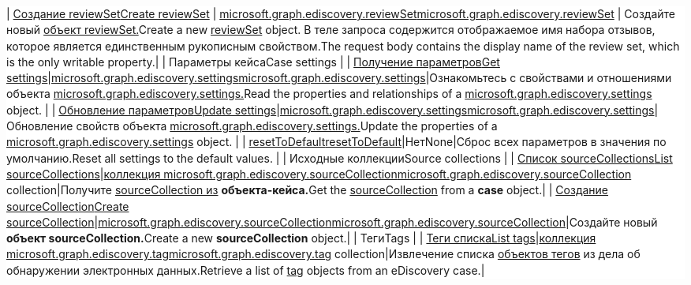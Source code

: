 | [<span data-ttu-id="a5c5a-153">Создание reviewSet</span><span class="sxs-lookup"><span data-stu-id="a5c5a-153">Create reviewSet</span></span>](../api/ediscovery-case-post-reviewsets.md)  | [<span data-ttu-id="a5c5a-154">microsoft.graph.ediscovery.reviewSet</span><span class="sxs-lookup"><span data-stu-id="a5c5a-154">microsoft.graph.ediscovery.reviewSet</span></span>](../resources/ediscovery-reviewset.md)           | <span data-ttu-id="a5c5a-155">Создайте новый [объект reviewSet.](../resources/ediscovery-reviewset.md)</span><span class="sxs-lookup"><span data-stu-id="a5c5a-155">Create a new [reviewSet](../resources/ediscovery-reviewset.md) object.</span></span> <span data-ttu-id="a5c5a-156">В теле запроса содержится отображаемое имя набора отзывов, которое является единственным рукописным свойством.</span><span class="sxs-lookup"><span data-stu-id="a5c5a-156">The request body contains the display name of the review set, which is the only writable property.</span></span>|
| <span data-ttu-id="a5c5a-157">Параметры кейса</span><span class="sxs-lookup"><span data-stu-id="a5c5a-157">Case settings</span></span> |
| [<span data-ttu-id="a5c5a-158">Получение параметров</span><span class="sxs-lookup"><span data-stu-id="a5c5a-158">Get settings</span></span>](../api/ediscovery-settings-get.md)|[<span data-ttu-id="a5c5a-159">microsoft.graph.ediscovery.settings</span><span class="sxs-lookup"><span data-stu-id="a5c5a-159">microsoft.graph.ediscovery.settings</span></span>](../resources/ediscovery-settings.md)|<span data-ttu-id="a5c5a-160">Ознакомьтесь с свойствами и отношениями объекта [microsoft.graph.ediscovery.settings.](../resources/ediscovery-settings.md)</span><span class="sxs-lookup"><span data-stu-id="a5c5a-160">Read the properties and relationships of a [microsoft.graph.ediscovery.settings](../resources/ediscovery-settings.md) object.</span></span> |
| [<span data-ttu-id="a5c5a-161">Обновление параметров</span><span class="sxs-lookup"><span data-stu-id="a5c5a-161">Update settings</span></span>](../api/ediscovery-settings-update.md)|[<span data-ttu-id="a5c5a-162">microsoft.graph.ediscovery.settings</span><span class="sxs-lookup"><span data-stu-id="a5c5a-162">microsoft.graph.ediscovery.settings</span></span>](../resources/ediscovery-settings.md)|<span data-ttu-id="a5c5a-163">Обновление свойств объекта [microsoft.graph.ediscovery.settings.](../resources/ediscovery-settings.md)</span><span class="sxs-lookup"><span data-stu-id="a5c5a-163">Update the properties of a [microsoft.graph.ediscovery.settings](../resources/ediscovery-settings.md) object.</span></span> |
| [<span data-ttu-id="a5c5a-164">resetToDefault</span><span class="sxs-lookup"><span data-stu-id="a5c5a-164">resetToDefault</span></span>](../api/ediscovery-settings-resettodefault.md)|<span data-ttu-id="a5c5a-165">Нет</span><span class="sxs-lookup"><span data-stu-id="a5c5a-165">None</span></span>|<span data-ttu-id="a5c5a-166">Сброс всех параметров в значения по умолчанию.</span><span class="sxs-lookup"><span data-stu-id="a5c5a-166">Reset all settings to the default values.</span></span> |
| <span data-ttu-id="a5c5a-167">Исходные коллекции</span><span class="sxs-lookup"><span data-stu-id="a5c5a-167">Source collections</span></span> |
| [<span data-ttu-id="a5c5a-168">Список sourceCollections</span><span class="sxs-lookup"><span data-stu-id="a5c5a-168">List sourceCollections</span></span>](../api/ediscovery-case-list-sourcecollections.md)|<span data-ttu-id="a5c5a-169">[коллекция microsoft.graph.ediscovery.sourceCollection](../resources/ediscovery-sourcecollection.md)</span><span class="sxs-lookup"><span data-stu-id="a5c5a-169">[microsoft.graph.ediscovery.sourceCollection](../resources/ediscovery-sourcecollection.md) collection</span></span>|<span data-ttu-id="a5c5a-170">Получите [sourceCollection из](../resources/ediscovery-sourcecollection.md) **объекта-кейса.**</span><span class="sxs-lookup"><span data-stu-id="a5c5a-170">Get the [sourceCollection](../resources/ediscovery-sourcecollection.md) from a **case** object.</span></span>|
| [<span data-ttu-id="a5c5a-171">Создание sourceCollection</span><span class="sxs-lookup"><span data-stu-id="a5c5a-171">Create sourceCollection</span></span>](../api/ediscovery-case-post-sourcecollections.md)|[<span data-ttu-id="a5c5a-172">microsoft.graph.ediscovery.sourceCollection</span><span class="sxs-lookup"><span data-stu-id="a5c5a-172">microsoft.graph.ediscovery.sourceCollection</span></span>](../resources/ediscovery-sourcecollection.md)|<span data-ttu-id="a5c5a-173">Создайте новый **объект sourceCollection.**</span><span class="sxs-lookup"><span data-stu-id="a5c5a-173">Create a new **sourceCollection** object.</span></span>|
| <span data-ttu-id="a5c5a-174">Теги</span><span class="sxs-lookup"><span data-stu-id="a5c5a-174">Tags</span></span> |
| [<span data-ttu-id="a5c5a-175">Теги списка</span><span class="sxs-lookup"><span data-stu-id="a5c5a-175">List tags</span></span>](../api/ediscovery-case-list-tags.md)|<span data-ttu-id="a5c5a-176">[коллекция microsoft.graph.ediscovery.tag](../resources/ediscovery-tag.md)</span><span class="sxs-lookup"><span data-stu-id="a5c5a-176">[microsoft.graph.ediscovery.tag](../resources/ediscovery-tag.md) collection</span></span>|<span data-ttu-id="a5c5a-177">Извлечение списка [объектов тегов](../resources/ediscovery-tag.md) из дела об обнаружении электронных данных.</span><span class="sxs-lookup"><span data-stu-id="a5c5a-177">Retrieve a list of [tag](../resources/ediscovery-tag.md) objects from an eDiscovery case.</span></span>|